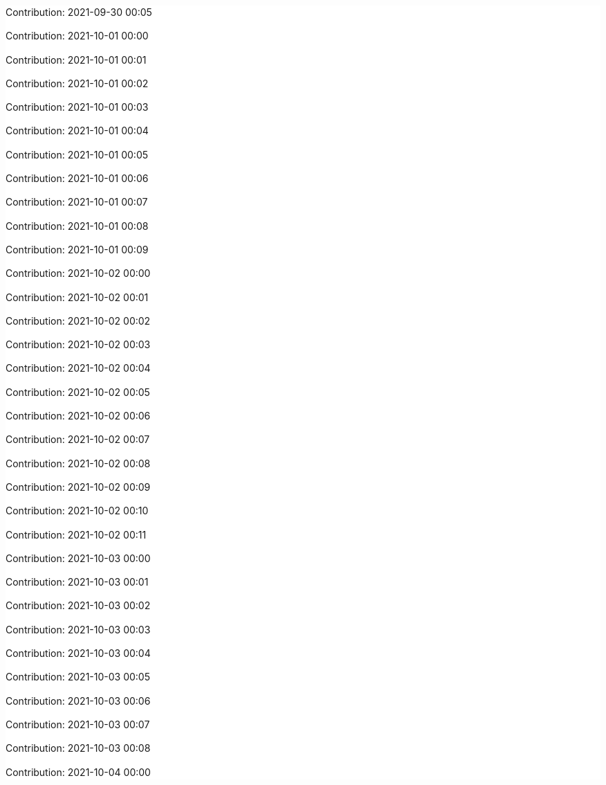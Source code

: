 Contribution: 2021-09-30 00:05

Contribution: 2021-10-01 00:00

Contribution: 2021-10-01 00:01

Contribution: 2021-10-01 00:02

Contribution: 2021-10-01 00:03

Contribution: 2021-10-01 00:04

Contribution: 2021-10-01 00:05

Contribution: 2021-10-01 00:06

Contribution: 2021-10-01 00:07

Contribution: 2021-10-01 00:08

Contribution: 2021-10-01 00:09

Contribution: 2021-10-02 00:00

Contribution: 2021-10-02 00:01

Contribution: 2021-10-02 00:02

Contribution: 2021-10-02 00:03

Contribution: 2021-10-02 00:04

Contribution: 2021-10-02 00:05

Contribution: 2021-10-02 00:06

Contribution: 2021-10-02 00:07

Contribution: 2021-10-02 00:08

Contribution: 2021-10-02 00:09

Contribution: 2021-10-02 00:10

Contribution: 2021-10-02 00:11

Contribution: 2021-10-03 00:00

Contribution: 2021-10-03 00:01

Contribution: 2021-10-03 00:02

Contribution: 2021-10-03 00:03

Contribution: 2021-10-03 00:04

Contribution: 2021-10-03 00:05

Contribution: 2021-10-03 00:06

Contribution: 2021-10-03 00:07

Contribution: 2021-10-03 00:08

Contribution: 2021-10-04 00:00
